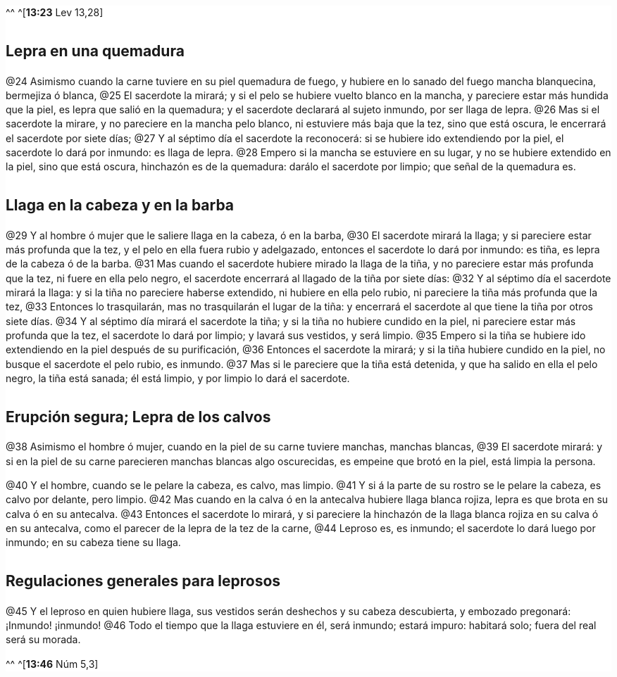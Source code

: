 ^^ 
^[**13:23** Lev 13,28]

## Lepra en una quemadura
@24 Asimismo cuando la carne tuviere en su piel quemadura de fuego, y hubiere en lo sanado del fuego mancha blanquecina, bermejiza ó blanca, @25 El sacerdote la mirará; y si el pelo se hubiere vuelto blanco en la mancha, y pareciere estar más hundida que la piel, es lepra que salió en la quemadura; y el sacerdote declarará al sujeto inmundo, por ser llaga de lepra. @26 Mas si el sacerdote la mirare, y no pareciere en la mancha pelo blanco, ni estuviere más baja que la tez, sino que está oscura, le encerrará el sacerdote por siete días; @27 Y al séptimo día el sacerdote la reconocerá: si se hubiere ido extendiendo por la piel, el sacerdote lo dará por inmundo: es llaga de lepra. @28 Empero si la mancha se estuviere en su lugar, y no se hubiere extendido en la piel, sino que está oscura, hinchazón es de la quemadura: darálo el sacerdote por limpio; que señal de la quemadura es. 


## Llaga en la cabeza y en la barba
@29 Y al hombre ó mujer que le saliere llaga en la cabeza, ó en la barba, @30 El sacerdote mirará la llaga; y si pareciere estar más profunda que la tez, y el pelo en ella fuera rubio y adelgazado, entonces el sacerdote lo dará por inmundo: es tiña, es lepra de la cabeza ó de la barba. @31 Mas cuando el sacerdote hubiere mirado la llaga de la tiña, y no pareciere estar más profunda que la tez, ni fuere en ella pelo negro, el sacerdote encerrará al llagado de la tiña por siete días: @32 Y al séptimo día el sacerdote mirará la llaga: y si la tiña no pareciere haberse extendido, ni hubiere en ella pelo rubio, ni pareciere la tiña más profunda que la tez, @33 Entonces lo trasquilarán, mas no trasquilarán el lugar de la tiña: y encerrará el sacerdote al que tiene la tiña por otros siete días. @34 Y al séptimo día mirará el sacerdote la tiña; y si la tiña no hubiere cundido en la piel, ni pareciere estar más profunda que la tez, el sacerdote lo dará por limpio; y lavará sus vestidos, y será limpio. @35 Empero si la tiña se hubiere ido extendiendo en la piel después de su purificación, @36 Entonces el sacerdote la mirará; y si la tiña hubiere cundido en la piel, no busque el sacerdote el pelo rubio, es inmundo. @37 Mas si le pareciere que la tiña está detenida, y que ha salido en ella el pelo negro, la tiña está sanada; él está limpio, y por limpio lo dará el sacerdote. 


## Erupción segura; Lepra de los calvos
@38 Asimismo el hombre ó mujer, cuando en la piel de su carne tuviere manchas, manchas blancas, @39 El sacerdote mirará: y si en la piel de su carne parecieren manchas blancas algo oscurecidas, es empeine que brotó en la piel, está limpia la persona. 

@40 Y el hombre, cuando se le pelare la cabeza, es calvo, mas limpio. @41 Y si á la parte de su rostro se le pelare la cabeza, es calvo por delante, pero limpio. @42 Mas cuando en la calva ó en la antecalva hubiere llaga blanca rojiza, lepra es que brota en su calva ó en su antecalva. @43 Entonces el sacerdote lo mirará, y si pareciere la hinchazón de la llaga blanca rojiza en su calva ó en su antecalva, como el parecer de la lepra de la tez de la carne, @44 Leproso es, es inmundo; el sacerdote lo dará luego por inmundo; en su cabeza tiene su llaga. 


## Regulaciones generales para leprosos
@45 Y el leproso en quien hubiere llaga, sus vestidos serán deshechos y su cabeza descubierta, y embozado pregonará: ¡Inmundo! ¡inmundo! @46 Todo el tiempo que la llaga estuviere en él, será inmundo; estará impuro: habitará solo; fuera del real será su morada. 

^^ 
^[**13:46** Núm 5,3]
